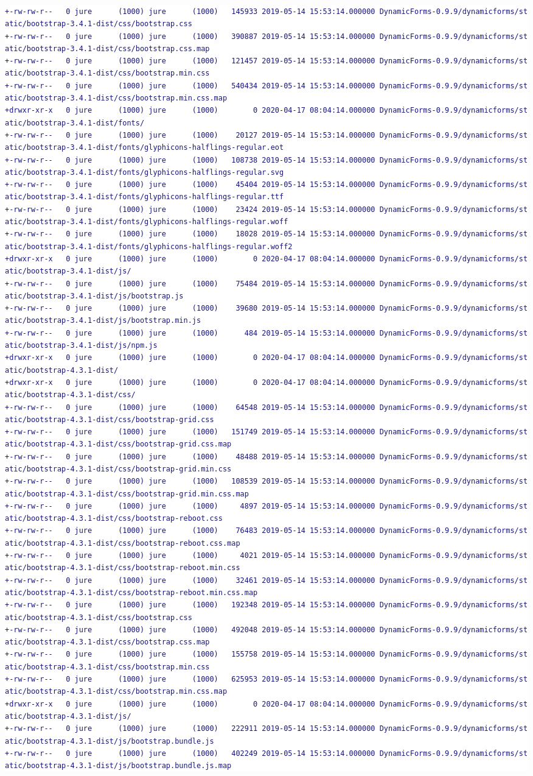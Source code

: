 ```diff
+-rw-rw-r--   0 jure      (1000) jure      (1000)   145933 2019-05-14 15:53:14.000000 DynamicForms-0.9.9/dynamicforms/static/bootstrap-3.4.1-dist/css/bootstrap.css
+-rw-rw-r--   0 jure      (1000) jure      (1000)   390887 2019-05-14 15:53:14.000000 DynamicForms-0.9.9/dynamicforms/static/bootstrap-3.4.1-dist/css/bootstrap.css.map
+-rw-rw-r--   0 jure      (1000) jure      (1000)   121457 2019-05-14 15:53:14.000000 DynamicForms-0.9.9/dynamicforms/static/bootstrap-3.4.1-dist/css/bootstrap.min.css
+-rw-rw-r--   0 jure      (1000) jure      (1000)   540434 2019-05-14 15:53:14.000000 DynamicForms-0.9.9/dynamicforms/static/bootstrap-3.4.1-dist/css/bootstrap.min.css.map
+drwxr-xr-x   0 jure      (1000) jure      (1000)        0 2020-04-17 08:04:14.000000 DynamicForms-0.9.9/dynamicforms/static/bootstrap-3.4.1-dist/fonts/
+-rw-rw-r--   0 jure      (1000) jure      (1000)    20127 2019-05-14 15:53:14.000000 DynamicForms-0.9.9/dynamicforms/static/bootstrap-3.4.1-dist/fonts/glyphicons-halflings-regular.eot
+-rw-rw-r--   0 jure      (1000) jure      (1000)   108738 2019-05-14 15:53:14.000000 DynamicForms-0.9.9/dynamicforms/static/bootstrap-3.4.1-dist/fonts/glyphicons-halflings-regular.svg
+-rw-rw-r--   0 jure      (1000) jure      (1000)    45404 2019-05-14 15:53:14.000000 DynamicForms-0.9.9/dynamicforms/static/bootstrap-3.4.1-dist/fonts/glyphicons-halflings-regular.ttf
+-rw-rw-r--   0 jure      (1000) jure      (1000)    23424 2019-05-14 15:53:14.000000 DynamicForms-0.9.9/dynamicforms/static/bootstrap-3.4.1-dist/fonts/glyphicons-halflings-regular.woff
+-rw-rw-r--   0 jure      (1000) jure      (1000)    18028 2019-05-14 15:53:14.000000 DynamicForms-0.9.9/dynamicforms/static/bootstrap-3.4.1-dist/fonts/glyphicons-halflings-regular.woff2
+drwxr-xr-x   0 jure      (1000) jure      (1000)        0 2020-04-17 08:04:14.000000 DynamicForms-0.9.9/dynamicforms/static/bootstrap-3.4.1-dist/js/
+-rw-rw-r--   0 jure      (1000) jure      (1000)    75484 2019-05-14 15:53:14.000000 DynamicForms-0.9.9/dynamicforms/static/bootstrap-3.4.1-dist/js/bootstrap.js
+-rw-rw-r--   0 jure      (1000) jure      (1000)    39680 2019-05-14 15:53:14.000000 DynamicForms-0.9.9/dynamicforms/static/bootstrap-3.4.1-dist/js/bootstrap.min.js
+-rw-rw-r--   0 jure      (1000) jure      (1000)      484 2019-05-14 15:53:14.000000 DynamicForms-0.9.9/dynamicforms/static/bootstrap-3.4.1-dist/js/npm.js
+drwxr-xr-x   0 jure      (1000) jure      (1000)        0 2020-04-17 08:04:14.000000 DynamicForms-0.9.9/dynamicforms/static/bootstrap-4.3.1-dist/
+drwxr-xr-x   0 jure      (1000) jure      (1000)        0 2020-04-17 08:04:14.000000 DynamicForms-0.9.9/dynamicforms/static/bootstrap-4.3.1-dist/css/
+-rw-rw-r--   0 jure      (1000) jure      (1000)    64548 2019-05-14 15:53:14.000000 DynamicForms-0.9.9/dynamicforms/static/bootstrap-4.3.1-dist/css/bootstrap-grid.css
+-rw-rw-r--   0 jure      (1000) jure      (1000)   151749 2019-05-14 15:53:14.000000 DynamicForms-0.9.9/dynamicforms/static/bootstrap-4.3.1-dist/css/bootstrap-grid.css.map
+-rw-rw-r--   0 jure      (1000) jure      (1000)    48488 2019-05-14 15:53:14.000000 DynamicForms-0.9.9/dynamicforms/static/bootstrap-4.3.1-dist/css/bootstrap-grid.min.css
+-rw-rw-r--   0 jure      (1000) jure      (1000)   108539 2019-05-14 15:53:14.000000 DynamicForms-0.9.9/dynamicforms/static/bootstrap-4.3.1-dist/css/bootstrap-grid.min.css.map
+-rw-rw-r--   0 jure      (1000) jure      (1000)     4897 2019-05-14 15:53:14.000000 DynamicForms-0.9.9/dynamicforms/static/bootstrap-4.3.1-dist/css/bootstrap-reboot.css
+-rw-rw-r--   0 jure      (1000) jure      (1000)    76483 2019-05-14 15:53:14.000000 DynamicForms-0.9.9/dynamicforms/static/bootstrap-4.3.1-dist/css/bootstrap-reboot.css.map
+-rw-rw-r--   0 jure      (1000) jure      (1000)     4021 2019-05-14 15:53:14.000000 DynamicForms-0.9.9/dynamicforms/static/bootstrap-4.3.1-dist/css/bootstrap-reboot.min.css
+-rw-rw-r--   0 jure      (1000) jure      (1000)    32461 2019-05-14 15:53:14.000000 DynamicForms-0.9.9/dynamicforms/static/bootstrap-4.3.1-dist/css/bootstrap-reboot.min.css.map
+-rw-rw-r--   0 jure      (1000) jure      (1000)   192348 2019-05-14 15:53:14.000000 DynamicForms-0.9.9/dynamicforms/static/bootstrap-4.3.1-dist/css/bootstrap.css
+-rw-rw-r--   0 jure      (1000) jure      (1000)   492048 2019-05-14 15:53:14.000000 DynamicForms-0.9.9/dynamicforms/static/bootstrap-4.3.1-dist/css/bootstrap.css.map
+-rw-rw-r--   0 jure      (1000) jure      (1000)   155758 2019-05-14 15:53:14.000000 DynamicForms-0.9.9/dynamicforms/static/bootstrap-4.3.1-dist/css/bootstrap.min.css
+-rw-rw-r--   0 jure      (1000) jure      (1000)   625953 2019-05-14 15:53:14.000000 DynamicForms-0.9.9/dynamicforms/static/bootstrap-4.3.1-dist/css/bootstrap.min.css.map
+drwxr-xr-x   0 jure      (1000) jure      (1000)        0 2020-04-17 08:04:14.000000 DynamicForms-0.9.9/dynamicforms/static/bootstrap-4.3.1-dist/js/
+-rw-rw-r--   0 jure      (1000) jure      (1000)   222911 2019-05-14 15:53:14.000000 DynamicForms-0.9.9/dynamicforms/static/bootstrap-4.3.1-dist/js/bootstrap.bundle.js
+-rw-rw-r--   0 jure      (1000) jure      (1000)   402249 2019-05-14 15:53:14.000000 DynamicForms-0.9.9/dynamicforms/static/bootstrap-4.3.1-dist/js/bootstrap.bundle.js.map
```
